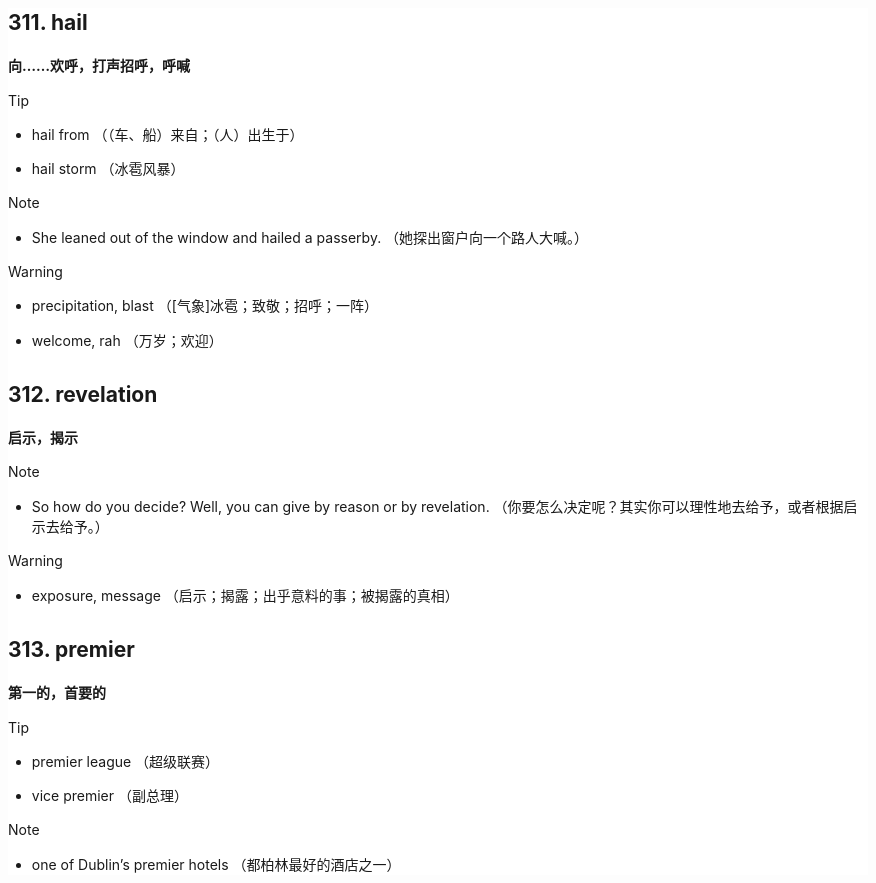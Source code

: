 ## 311. hail

**向……欢呼，打声招呼，呼喊**

> [!TIP]
>
> - hail from （（车、船）来自；（人）出生于）
>
> - hail storm （冰雹风暴）
>

> [!NOTE]
>
> - She leaned out of the window and hailed a passerby. （她探出窗户向一个路人大喊。）
>

> [!WARNING]
>
> - precipitation, blast （[气象]冰雹；致敬；招呼；一阵）
>
> - welcome, rah （万岁；欢迎）
>

## 312. revelation

**启示，揭示**

> [!NOTE]
>
> - So how do you decide? Well, you can give by reason or by revelation. （你要怎么决定呢？其实你可以理性地去给予，或者根据启示去给予。）
>

> [!WARNING]
>
> - exposure, message （启示；揭露；出乎意料的事；被揭露的真相）
>

## 313. premier

**第一的，首要的**

> [!TIP]
>
> - premier league （超级联赛）
>
> - vice premier （副总理）
>

> [!NOTE]
>
> - one of Dublin’s premier hotels （都柏林最好的酒店之一）
>
